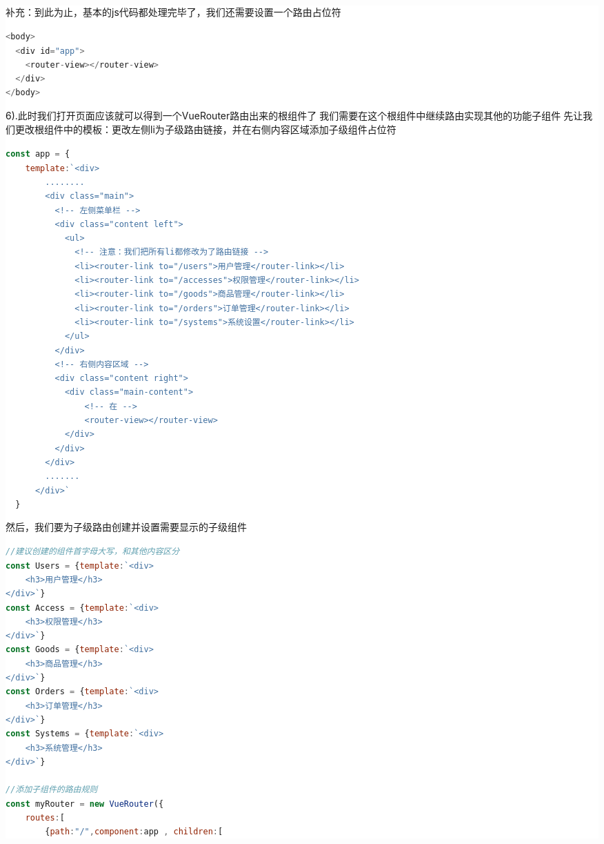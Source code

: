 补充：到此为止，基本的js代码都处理完毕了，我们还需要设置一个路由占位符

```js
<body>
  <div id="app">
    <router-view></router-view>
  </div>
</body>
```

6).此时我们打开页面应该就可以得到一个VueRouter路由出来的根组件了
我们需要在这个根组件中继续路由实现其他的功能子组件
先让我们更改根组件中的模板：更改左侧li为子级路由链接，并在右侧内容区域添加子级组件占位符

```js
const app = {
    template:`<div>
        ........
        <div class="main">
          <!-- 左侧菜单栏 -->
          <div class="content left">
            <ul>
              <!-- 注意：我们把所有li都修改为了路由链接 -->
              <li><router-link to="/users">用户管理</router-link></li>
              <li><router-link to="/accesses">权限管理</router-link></li>
              <li><router-link to="/goods">商品管理</router-link></li>
              <li><router-link to="/orders">订单管理</router-link></li>
              <li><router-link to="/systems">系统设置</router-link></li>
            </ul>
          </div>
          <!-- 右侧内容区域 -->
          <div class="content right">
            <div class="main-content">
                <!-- 在 -->
                <router-view></router-view> 
            </div>
          </div>
        </div>
        .......
      </div>`
  }
```

然后，我们要为子级路由创建并设置需要显示的子级组件

```js
//建议创建的组件首字母大写，和其他内容区分
const Users = {template:`<div>
    <h3>用户管理</h3>
</div>`}
const Access = {template:`<div>
    <h3>权限管理</h3>
</div>`}
const Goods = {template:`<div>
    <h3>商品管理</h3>
</div>`}
const Orders = {template:`<div>
    <h3>订单管理</h3>
</div>`}
const Systems = {template:`<div>
    <h3>系统管理</h3>
</div>`}

//添加子组件的路由规则
const myRouter = new VueRouter({
    routes:[
        {path:"/",component:app , children:[
```